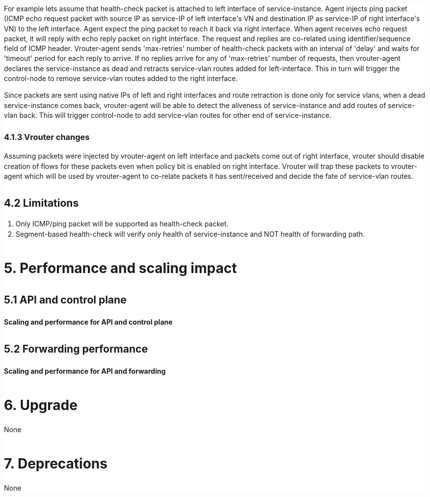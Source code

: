 For example lets assume that health-check packet is attached to left interface
of service-instance. Agent injects ping packet (ICMP echo request packet with
source IP as service-IP of left interface's VN and destination IP as service-IP
of right interface's VN) to the left interface. Agent expect the ping packet to
reach it back via right interface. When agent receives echo request packet, it
will reply with echo reply packet on right interface.
The request and replies are co-related using identifier/sequence field of ICMP
header. Vrouter-agent sends 'max-retries' number of health-check packets with an
interval of 'delay' and waits for 'timeout' period for each reply to arrive. If
no replies arrive for any of 'max-retries' number of requests, then
vrouter-agent declares the service-instance as dead and retracts service-vlan
routes added for left-interface. This in turn will trigger the control-node to
remove service-vlan routes added to the right interface.

Since packets are sent using native IPs of left and right interfaces and route
retraction is done only for service vlans, when a dead service-instance comes
back, vrouter-agent will be able to detect the aliveness of service-instance
and add routes of service-vlan back. This will trigger control-node to add
service-vlan routes for other end of service-instance.

### 4.1.3 Vrouter changes
Assuming packets were injected by vrouter-agent on left interface and packets
come out of right interface, vrouter should disable creation of flows for these
packets even when policy bit is enabled on right interface. Vrouter will trap
these packets to vrouter-agent which will be used by vrouter-agent to
co-relate packets it has sent/received and decide the fate of
service-vlan routes.

## 4.2 Limitations
1. Only ICMP/ping packet will be supported as health-check packet.
2. Segment-based health-check will verify only health of service-instance and
   NOT health of forwarding path.

# 5. Performance and scaling impact
## 5.1 API and control plane
#### Scaling and performance for API and control plane

## 5.2 Forwarding performance
#### Scaling and performance for API and forwarding

# 6. Upgrade
None

# 7. Deprecations
None
